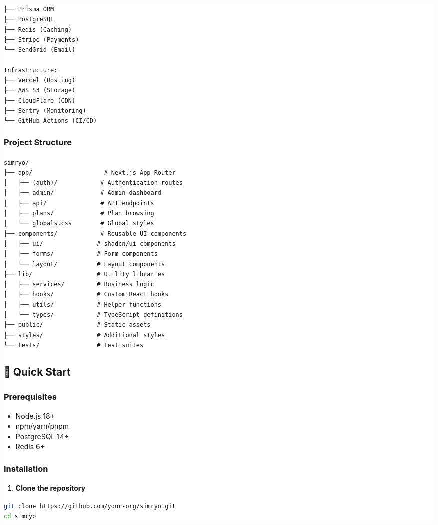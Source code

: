 ```
├── Prisma ORM
├── PostgreSQL
├── Redis (Caching)
├── Stripe (Payments)
└── SendGrid (Email)

Infrastructure:
├── Vercel (Hosting)
├── AWS S3 (Storage)
├── CloudFlare (CDN)
├── Sentry (Monitoring)
└── GitHub Actions (CI/CD)
```

### Project Structure
```
simryo/
├── app/                    # Next.js App Router
│   ├── (auth)/            # Authentication routes
│   ├── admin/             # Admin dashboard
│   ├── api/               # API endpoints
│   ├── plans/             # Plan browsing
│   └── globals.css        # Global styles
├── components/            # Reusable UI components
│   ├── ui/               # shadcn/ui components
│   ├── forms/            # Form components
│   └── layout/           # Layout components
├── lib/                  # Utility libraries
│   ├── services/         # Business logic
│   ├── hooks/            # Custom React hooks
│   ├── utils/            # Helper functions
│   └── types/            # TypeScript definitions
├── public/               # Static assets
├── styles/               # Additional styles
└── tests/                # Test suites
```

## 🚀 Quick Start

### Prerequisites
- Node.js 18+ 
- npm/yarn/pnpm
- PostgreSQL 14+
- Redis 6+

### Installation

1. **Clone the repository**
```bash
git clone https://github.com/your-org/simryo.git
cd simryo
```

